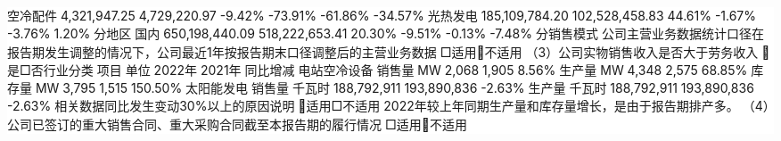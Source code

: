 空冷配件
4,321,947.25
4,729,220.97
-9.42%
-73.91%
-61.86%
-34.57%
光热发电
185,109,784.20
102,528,458.83
44.61%
-1.67%
-3.76%
1.20%
分地区
国内
650,198,440.09
518,222,653.41
20.30%
-9.51%
-0.13%
-7.48%
分销售模式
公司主营业务数据统计口径在报告期发生调整的情况下，公司最近1年按报告期末口径调整后的主营业务数据
□适用不适用
（3）公司实物销售收入是否大于劳务收入
是□否行业分类
项目
单位
2022年
2021年
同比增减
电站空冷设备
销售量
MW
2,068
1,905
8.56%
生产量
MW
4,348
2,575
68.85%
库存量
MW
3,795
1,515
150.50%
太阳能发电
销售量
千瓦时
188,792,911
193,890,836
-2.63%
生产量
千瓦时
188,792,911
193,890,836
-2.63%
相关数据同比发生变动30%以上的原因说明
适用□不适用
2022年较上年同期生产量和库存量增长，是由于报告期排产多。
（4）公司已签订的重大销售合同、重大采购合同截至本报告期的履行情况
□适用不适用